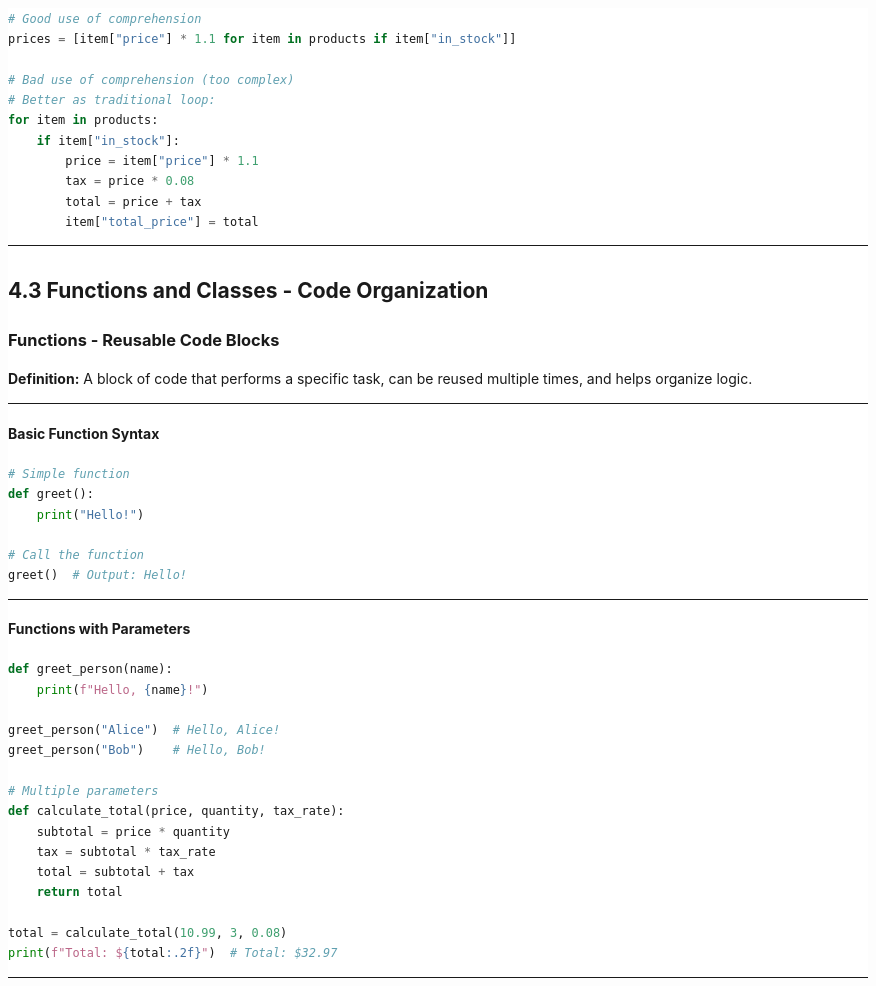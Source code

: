 ```python
# Good use of comprehension
prices = [item["price"] * 1.1 for item in products if item["in_stock"]]

# Bad use of comprehension (too complex)
# Better as traditional loop:
for item in products:
    if item["in_stock"]:
        price = item["price"] * 1.1
        tax = price * 0.08
        total = price + tax
        item["total_price"] = total
```

---

## 4.3 Functions and Classes - Code Organization

### Functions - Reusable Code Blocks

**Definition:** A block of code that performs a specific task, can be reused multiple times, and helps organize logic.

---

#### Basic Function Syntax

```python
# Simple function
def greet():
    print("Hello!")

# Call the function
greet()  # Output: Hello!
```

---

#### Functions with Parameters

```python
def greet_person(name):
    print(f"Hello, {name}!")

greet_person("Alice")  # Hello, Alice!
greet_person("Bob")    # Hello, Bob!

# Multiple parameters
def calculate_total(price, quantity, tax_rate):
    subtotal = price * quantity
    tax = subtotal * tax_rate
    total = subtotal + tax
    return total

total = calculate_total(10.99, 3, 0.08)
print(f"Total: ${total:.2f}")  # Total: $32.97
```

---